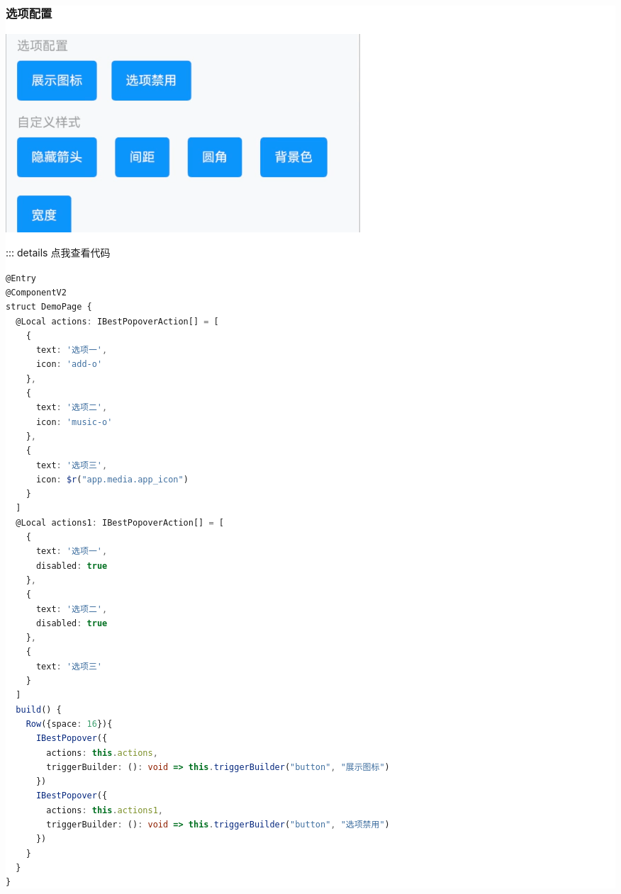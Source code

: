 
### 选项配置

![选项配置](./images/option-config.gif)

::: details 点我查看代码
```ts
@Entry
@ComponentV2
struct DemoPage {
  @Local actions: IBestPopoverAction[] = [
    {
      text: '选项一',
      icon: 'add-o'
    },
    {
      text: '选项二',
      icon: 'music-o'
    },
    {
      text: '选项三',
      icon: $r("app.media.app_icon")
    }
  ]
  @Local actions1: IBestPopoverAction[] = [
    {
      text: '选项一',
      disabled: true
    },
    {
      text: '选项二',
      disabled: true
    },
    {
      text: '选项三'
    }
  ]
  build() {
    Row({space: 16}){
      IBestPopover({
        actions: this.actions,
        triggerBuilder: (): void => this.triggerBuilder("button", "展示图标")
      })
      IBestPopover({
        actions: this.actions1,
        triggerBuilder: (): void => this.triggerBuilder("button", "选项禁用")
      })
    }
  }
}
```